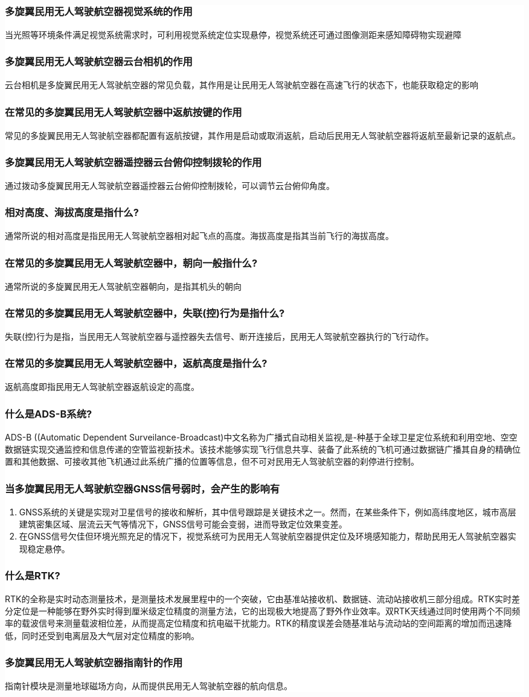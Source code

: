 ### 多旋翼民用无人驾驶航空器视觉系统的作用

当光照等环境条件满足视觉系统需求时，可利用视觉系统定位实现悬停，视觉系统还可通过图像测距来感知障碍物实现避障

### 多旋翼民用无人驾驶航空器云台相机的作用

云台相机是多旋翼民用无人驾驶航空器的常见负载，其作用是让民用无人驾驶航空器在高速飞行的状态下，也能获取稳定的影响

### 在常见的多旋翼民用无人驾驶航空器中返航按键的作用

常见的多旋翼民用无人驾驶航空器都配置有返航按键，其作用是启动或取消返航，启动后民用无人驾驶航空器将返航至最新记录的返航点。

### 多旋翼民用无人驾驶航空器遥控器云台俯仰控制拨轮的作用

通过拨动多旋翼民用无人驾驶航空器遥控器云台俯仰控制拨轮，可以调节云台俯仰角度。

### 相对高度、海拔高度是指什么?

通常所说的相对高度是指民用无人驾驶航空器相对起飞点的高度。海拔高度是指其当前飞行的海拔高度。

### 在常见的多旋翼民用无人驾驶航空器中，朝向一般指什么?

通常所说的多旋翼民用无人驾驶航空器朝向，是指其机头的朝向

### 在常见的多旋翼民用无人驾驶航空器中，失联(控)行为是指什么?

失联(控)行为是指，当民用无人驾驶航空器与遥控器失去信号、断开连接后，民用无人驾驶航空器执行的飞行动作。

### 在常见的多旋翼民用无人驾驶航空器中，返航高度是指什么?

返航高度即指民用无人驾驶航空器返航设定的高度。

### 什么是ADS-B系统?

ADS-B ((Automatic Dependent Surveilance-Broadcast)中文名称为广播式自动相关监视,是-种基于全球卫星定位系统和利用空地、空空数据链实现交通监控和信息传递的空管监视新技术。该技术能够实现飞行信息共享、装备了此系统的飞机可通过数据链广播其自身的精确位置和其他数据、可接收其他飞机通过此系统广播的位置等信息，但不可对民用无人驾驶航空器的刹停进行控制。

### 当多旋翼民用无人驾驶航空器GNSS信号弱时，会产生的影响有

1. GNSS系统的关键是实现对卫星信号的接收和解析，其中信号跟踪是关键技术之一。然而，在某些条件下，例如高纬度地区，城市高层建筑密集区域、层流云天气等情况下，GNSS信号可能会变弱，进而导致定位效果变差。
2. 在GNSS信号欠佳但环境光照充足的情况下，视觉系统可为民用无人驾驶航空器提供定位及环境感知能力，帮助民用无人驾驶航空器实现稳定悬停。

### 什么是RTK?

RTK的全称是实时动态测量技术，是测量技术发展里程中的一个突破，它由基准站接收机、数据链、流动站接收机三部分组成。RTK实时差分定位是一种能够在野外实时得到厘米级定位精度的测量方法，它的出现极大地提高了野外作业效率。双RTK天线通过同时使用两个不同频率的载波信号来测量载波相位差，从而提高定位精度和抗电磁干扰能力。RTK的精度误差会随基准站与流动站的空间距离的增加而迅速降低，同时还受到电离层及大气层对定位精度的影响。

### 多旋翼民用无人驾驶航空器指南针的作用

指南针模块是测量地球磁场方向，从而提供民用无人驾驶航空器的航向信息。
